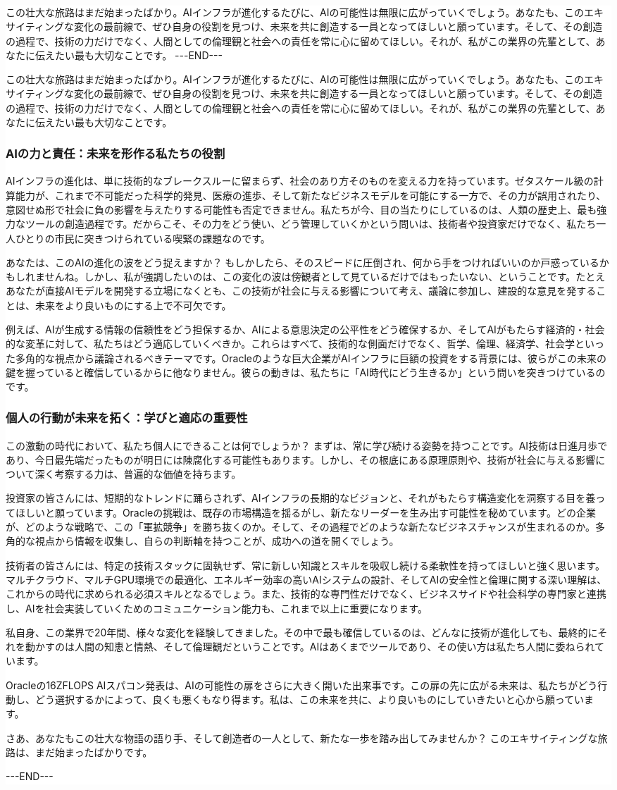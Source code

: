 この壮大な旅路はまだ始まったばかり。AIインフラが進化するたびに、AIの可能性は無限に広がっていくでしょう。あなたも、このエキサイティングな変化の最前線で、ぜひ自身の役割を見つけ、未来を共に創造する一員となってほしいと願っています。そして、その創造の過程で、技術の力だけでなく、人間としての倫理観と社会への責任を常に心に留めてほしい。それが、私がこの業界の先輩として、あなたに伝えたい最も大切なことです。
---END---

この壮大な旅路はまだ始まったばかり。AIインフラが進化するたびに、AIの可能性は無限に広がっていくでしょう。あなたも、このエキサイティングな変化の最前線で、ぜひ自身の役割を見つけ、未来を共に創造する一員となってほしいと願っています。そして、その創造の過程で、技術の力だけでなく、人間としての倫理観と社会への責任を常に心に留めてほしい。それが、私がこの業界の先輩として、あなたに伝えたい最も大切なことです。

### AIの力と責任：未来を形作る私たちの役割

AIインフラの進化は、単に技術的なブレークスルーに留まらず、社会のあり方そのものを変える力を持っています。ゼタスケール級の計算能力が、これまで不可能だった科学的発見、医療の進歩、そして新たなビジネスモデルを可能にする一方で、その力が誤用されたり、意図せぬ形で社会に負の影響を与えたりする可能性も否定できません。私たちが今、目の当たりにしているのは、人類の歴史上、最も強力なツールの創造過程です。だからこそ、その力をどう使い、どう管理していくかという問いは、技術者や投資家だけでなく、私たち一人ひとりの市民に突きつけられている喫緊の課題なのです。

あなたは、このAIの進化の波をどう捉えますか？ もしかしたら、そのスピードに圧倒され、何から手をつければいいのか戸惑っているかもしれませんね。しかし、私が強調したいのは、この変化の波は傍観者として見ているだけではもったいない、ということです。たとえあなたが直接AIモデルを開発する立場になくとも、この技術が社会に与える影響について考え、議論に参加し、建設的な意見を発することは、未来をより良いものにする上で不可欠です。

例えば、AIが生成する情報の信頼性をどう担保するか、AIによる意思決定の公平性をどう確保するか、そしてAIがもたらす経済的・社会的な変革に対して、私たちはどう適応していくべきか。これらはすべて、技術的な側面だけでなく、哲学、倫理、経済学、社会学といった多角的な視点から議論されるべきテーマです。Oracleのような巨大企業がAIインフラに巨額の投資をする背景には、彼らがこの未来の鍵を握っていると確信しているからに他なりません。彼らの動きは、私たちに「AI時代にどう生きるか」という問いを突きつけているのです。

### 個人の行動が未来を拓く：学びと適応の重要性

この激動の時代において、私たち個人にできることは何でしょうか？ まずは、常に学び続ける姿勢を持つことです。AI技術は日進月歩であり、今日最先端だったものが明日には陳腐化する可能性もあります。しかし、その根底にある原理原則や、技術が社会に与える影響について深く考察する力は、普遍的な価値を持ちます。

投資家の皆さんには、短期的なトレンドに踊らされず、AIインフラの長期的なビジョンと、それがもたらす構造変化を洞察する目を養ってほしいと願っています。Oracleの挑戦は、既存の市場構造を揺るがし、新たなリーダーを生み出す可能性を秘めています。どの企業が、どのような戦略で、この「軍拡競争」を勝ち抜くのか。そして、その過程でどのような新たなビジネスチャンスが生まれるのか。多角的な視点から情報を収集し、自らの判断軸を持つことが、成功への道を開くでしょう。

技術者の皆さんには、特定の技術スタックに固執せず、常に新しい知識とスキルを吸収し続ける柔軟性を持ってほしいと強く思います。マルチクラウド、マルチGPU環境での最適化、エネルギー効率の高いAIシステムの設計、そしてAIの安全性と倫理に関する深い理解は、これからの時代に求められる必須スキルとなるでしょう。また、技術的な専門性だけでなく、ビジネスサイドや社会科学の専門家と連携し、AIを社会実装していくためのコミュニケーション能力も、これまで以上に重要になります。

私自身、この業界で20年間、様々な変化を経験してきました。その中で最も確信しているのは、どんなに技術が進化しても、最終的にそれを動かすのは人間の知恵と情熱、そして倫理観だということです。AIはあくまでツールであり、その使い方は私たち人間に委ねられています。

Oracleの16ZFLOPS AIスパコン発表は、AIの可能性の扉をさらに大きく開いた出来事です。この扉の先に広がる未来は、私たちがどう行動し、どう選択するかによって、良くも悪くもなり得ます。私は、この未来を共に、より良いものにしていきたいと心から願っています。

さあ、あなたもこの壮大な物語の語り手、そして創造者の一人として、新たな一歩を踏み出してみませんか？ このエキサイティングな旅路は、まだ始まったばかりです。

---END---